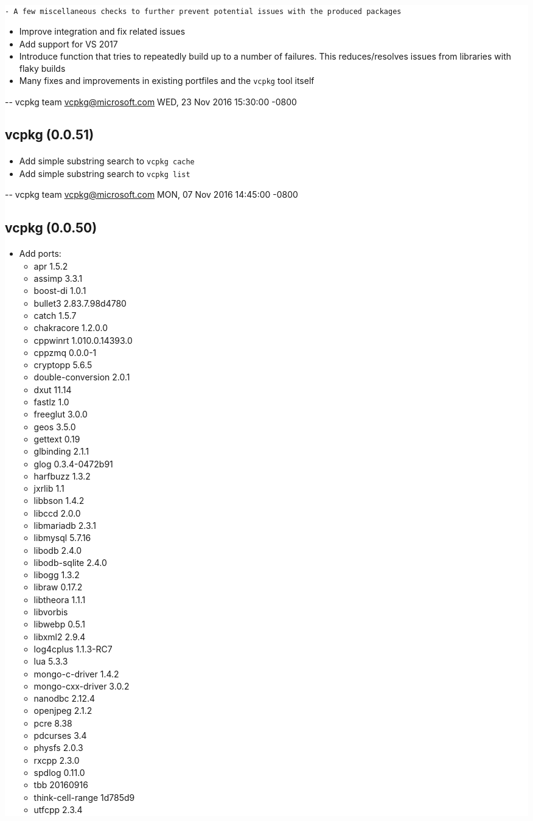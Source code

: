     - A few miscellaneous checks to further prevent potential issues with the produced packages
  * Improve integration and fix related issues
  * Add support for VS 2017
  * Introduce function that tries to repeatedly build up to a number of failures. This reduces/resolves issues from libraries with flaky builds
  * Many fixes and improvements in existing portfiles and the `vcpkg` tool itself

-- vcpkg team <vcpkg@microsoft.com>  WED, 23 Nov 2016 15:30:00 -0800


vcpkg (0.0.51)
--------------
  * Add simple substring search to `vcpkg cache`
  * Add simple substring search to `vcpkg list`

-- vcpkg team <vcpkg@microsoft.com>  MON, 07 Nov 2016 14:45:00 -0800


vcpkg (0.0.50)
--------------
  * Add ports:
    - apr                  1.5.2
    - assimp               3.3.1
    - boost-di             1.0.1
    - bullet3              2.83.7.98d4780
    - catch                1.5.7
    - chakracore           1.2.0.0
    - cppwinrt             1.010.0.14393.0
    - cppzmq               0.0.0-1
    - cryptopp             5.6.5
    - double-conversion    2.0.1
    - dxut                 11.14
    - fastlz               1.0
    - freeglut             3.0.0
    - geos                 3.5.0
    - gettext              0.19
    - glbinding            2.1.1
    - glog                 0.3.4-0472b91
    - harfbuzz             1.3.2
    - jxrlib               1.1
    - libbson              1.4.2
    - libccd               2.0.0
    - libmariadb           2.3.1
    - libmysql             5.7.16
    - libodb               2.4.0
    - libodb-sqlite        2.4.0
    - libogg               1.3.2
    - libraw               0.17.2
    - libtheora            1.1.1
    - libvorbis
    - libwebp              0.5.1
    - libxml2              2.9.4
    - log4cplus            1.1.3-RC7
    - lua                  5.3.3
    - mongo-c-driver       1.4.2
    - mongo-cxx-driver     3.0.2
    - nanodbc              2.12.4
    - openjpeg             2.1.2
    - pcre                 8.38
    - pdcurses             3.4
    - physfs               2.0.3
    - rxcpp                2.3.0
    - spdlog               0.11.0
    - tbb                  20160916
    - think-cell-range     1d785d9
    - utfcpp               2.3.4